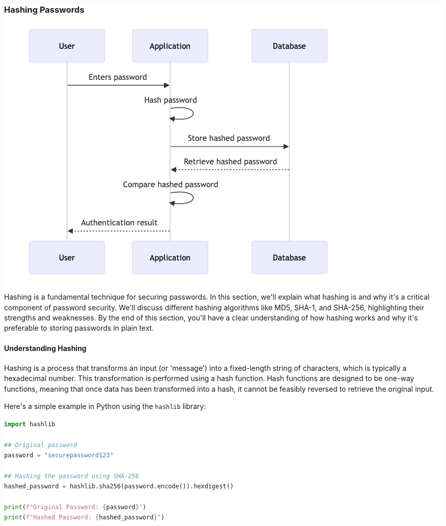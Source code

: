 ### Hashing Passwords

![Hashing Passwords](/assets/images/secure-password-storage-methods/hashing-password.png)

Hashing is a fundamental technique for securing passwords. In this section, we'll explain what hashing is and why it's a
critical component of password security. We'll discuss different hashing algorithms like MD5, SHA-1, and SHA-256,
highlighting their strengths and weaknesses. By the end of this section, you'll have a clear understanding of how
hashing works and why it's preferable to storing passwords in plain text.

#### Understanding Hashing

Hashing is a process that transforms an input (or 'message') into a fixed-length string of characters, which is
typically a hexadecimal number. This transformation is performed using a hash function. Hash functions are designed to
be one-way functions, meaning that once data has been transformed into a hash, it cannot be feasibly reversed to
retrieve the original input.

Here's a simple example in Python using the `hashlib` library:

```python
import hashlib

## Original password
password = "securepassword123"

## Hashing the password using SHA-256
hashed_password = hashlib.sha256(password.encode()).hexdigest()

print(f"Original Password: {password}")
print(f"Hashed Password: {hashed_password}")
```
